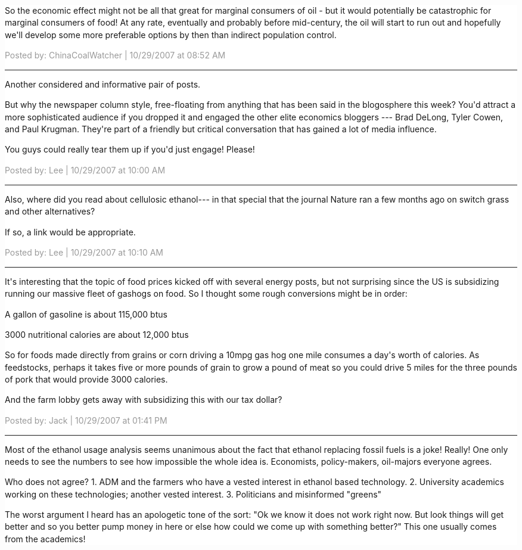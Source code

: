 So the economic effect might not be all that great for marginal consumers of oil - but it would potentially be catastrophic for marginal consumers of food!  At any rate, eventually and probably before mid-century, the oil will start to run out and hopefully we'll develop some more preferable options by then than indirect population control.

<span style="color:#999">Posted by: ChinaCoalWatcher | 10/29/2007 at 08:52 AM</span>

---

Another considered and informative pair of posts. 

But why the newspaper column style, free-floating from anything that has been said in the blogosphere this week? You'd attract a more sophisticated audience if you dropped it and engaged the other elite economics bloggers --- Brad DeLong, Tyler Cowen, and Paul Krugman. They're part of a friendly but critical conversation that has gained a lot of media influence.

You guys could really tear them up if you'd just engage! Please!

<span style="color:#999">Posted by: Lee | 10/29/2007 at 10:00 AM</span>

---

Also, where did you read about cellulosic ethanol--- in that special that the journal Nature ran a few months ago on switch grass and other alternatives?

If so, a link would be appropriate.

<span style="color:#999">Posted by: Lee | 10/29/2007 at 10:10 AM</span>

---

It's interesting that the topic of food prices kicked off with several energy posts, but not surprising since the US is subsidizing running our massive fleet of gashogs on food.  So I thought some rough conversions might be in order:

A gallon of gasoline is about 115,000 btus

3000 nutritional calories are about 12,000 btus

So for foods made directly from grains or corn driving a 10mpg gas hog one mile consumes a day's worth of calories.  As feedstocks, perhaps it takes five or more pounds of grain to grow a pound of meat so you could drive 5 miles for the three pounds of pork that would provide 3000 calories.

And the farm lobby gets away with subsidizing this with our tax dollar?

<span style="color:#999">Posted by: Jack | 10/29/2007 at 01:41 PM</span>

---

Most of the ethanol usage analysis seems unanimous about the fact that ethanol replacing fossil fuels is a joke! Really! One only needs to see the numbers to see how impossible the whole idea is. Economists, policy-makers, oil-majors everyone agrees. 

Who does not agree? 1. ADM and the farmers who have a vested interest in ethanol based technology. 2. University academics working on these technologies; another vested interest. 
3. Politicians and misinformed "greens" 

The worst argument I heard has an apologetic tone of the sort: "Ok we know it does not work right now. But look things will get better and so you better pump money in here or else how could we come up with something better?" This one usually comes from the academics! 

